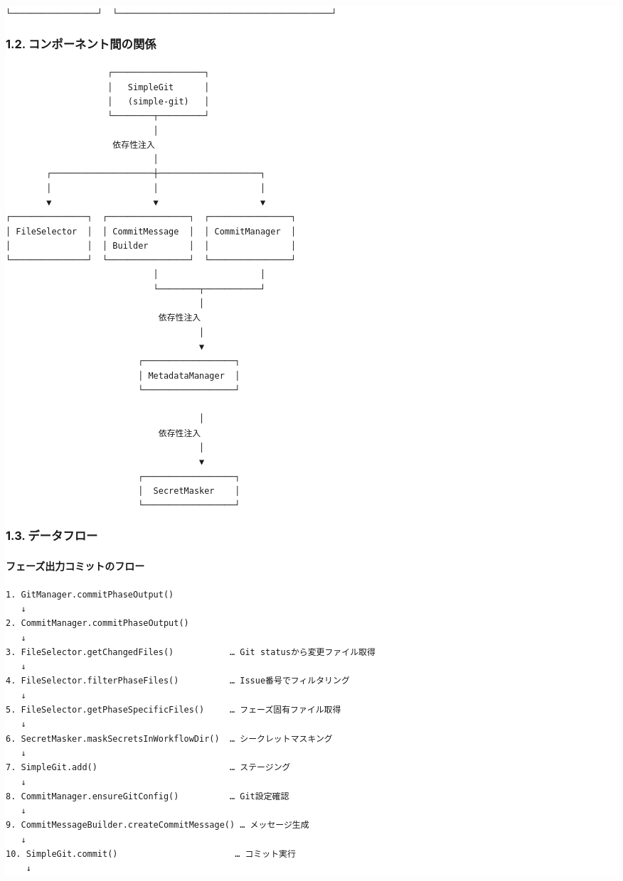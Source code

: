 ```
└─────────────────┘  └──────────────────────────────────────────┘
```

### 1.2. コンポーネント間の関係

```
                    ┌──────────────────┐
                    │   SimpleGit      │
                    │   (simple-git)   │
                    └────────┬─────────┘
                             │
                     依存性注入
                             │
        ┌────────────────────┼────────────────────┐
        │                    │                    │
        ▼                    ▼                    ▼
┌───────────────┐  ┌────────────────┐  ┌────────────────┐
│ FileSelector  │  │ CommitMessage  │  │ CommitManager  │
│               │  │ Builder        │  │                │
└───────────────┘  └────────────────┘  └────────────────┘
                             │                    │
                             └────────┬───────────┘
                                      │
                              依存性注入
                                      │
                                      ▼
                          ┌──────────────────┐
                          │ MetadataManager  │
                          └──────────────────┘

                                      │
                              依存性注入
                                      │
                                      ▼
                          ┌──────────────────┐
                          │  SecretMasker    │
                          └──────────────────┘
```

### 1.3. データフロー

#### フェーズ出力コミットのフロー

```
1. GitManager.commitPhaseOutput()
   ↓
2. CommitManager.commitPhaseOutput()
   ↓
3. FileSelector.getChangedFiles()           … Git statusから変更ファイル取得
   ↓
4. FileSelector.filterPhaseFiles()          … Issue番号でフィルタリング
   ↓
5. FileSelector.getPhaseSpecificFiles()     … フェーズ固有ファイル取得
   ↓
6. SecretMasker.maskSecretsInWorkflowDir()  … シークレットマスキング
   ↓
7. SimpleGit.add()                          … ステージング
   ↓
8. CommitManager.ensureGitConfig()          … Git設定確認
   ↓
9. CommitMessageBuilder.createCommitMessage() … メッセージ生成
   ↓
10. SimpleGit.commit()                       … コミット実行
    ↓
```